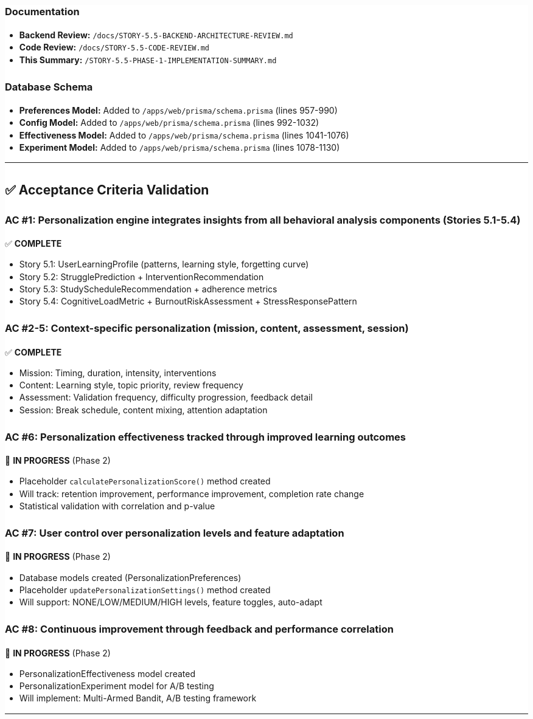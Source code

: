 ### Documentation
- **Backend Review:** `/docs/STORY-5.5-BACKEND-ARCHITECTURE-REVIEW.md`
- **Code Review:** `/docs/STORY-5.5-CODE-REVIEW.md`
- **This Summary:** `/STORY-5.5-PHASE-1-IMPLEMENTATION-SUMMARY.md`

### Database Schema
- **Preferences Model:** Added to `/apps/web/prisma/schema.prisma` (lines 957-990)
- **Config Model:** Added to `/apps/web/prisma/schema.prisma` (lines 992-1032)
- **Effectiveness Model:** Added to `/apps/web/prisma/schema.prisma` (lines 1041-1076)
- **Experiment Model:** Added to `/apps/web/prisma/schema.prisma` (lines 1078-1130)

---

## ✅ Acceptance Criteria Validation

### AC #1: Personalization engine integrates insights from all behavioral analysis components (Stories 5.1-5.4)
✅ **COMPLETE**
- Story 5.1: UserLearningProfile (patterns, learning style, forgetting curve)
- Story 5.2: StrugglePrediction + InterventionRecommendation
- Story 5.3: StudyScheduleRecommendation + adherence metrics
- Story 5.4: CognitiveLoadMetric + BurnoutRiskAssessment + StressResponsePattern

### AC #2-5: Context-specific personalization (mission, content, assessment, session)
✅ **COMPLETE**
- Mission: Timing, duration, intensity, interventions
- Content: Learning style, topic priority, review frequency
- Assessment: Validation frequency, difficulty progression, feedback detail
- Session: Break schedule, content mixing, attention adaptation

### AC #6: Personalization effectiveness tracked through improved learning outcomes
🔄 **IN PROGRESS** (Phase 2)
- Placeholder `calculatePersonalizationScore()` method created
- Will track: retention improvement, performance improvement, completion rate change
- Statistical validation with correlation and p-value

### AC #7: User control over personalization levels and feature adaptation
🔄 **IN PROGRESS** (Phase 2)
- Database models created (PersonalizationPreferences)
- Placeholder `updatePersonalizationSettings()` method created
- Will support: NONE/LOW/MEDIUM/HIGH levels, feature toggles, auto-adapt

### AC #8: Continuous improvement through feedback and performance correlation
🔄 **IN PROGRESS** (Phase 2)
- PersonalizationEffectiveness model created
- PersonalizationExperiment model for A/B testing
- Will implement: Multi-Armed Bandit, A/B testing framework

---